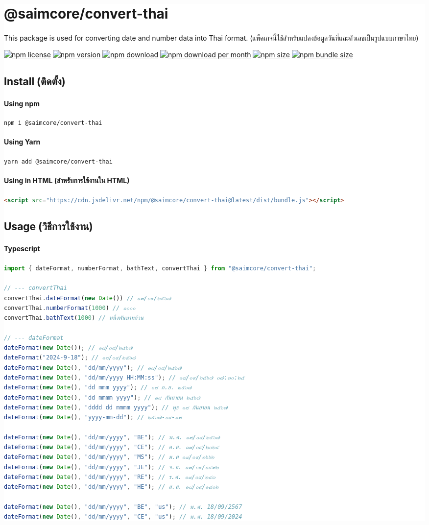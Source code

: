 # @saimcore/convert-thai
This package is used for converting date and number data into Thai format. (แพ็คเกจนี้ใช้สำหรับแปลงข้อมูลวันที่และตัวเลขเป็นรูปแบบภาษาไทย)

[![npm license](https://img.shields.io/npm/l/@saimcore/convert-thai)](https://www.npmjs.com/package/@saimcore/convert-thai)
[![npm version](https://img.shields.io/npm/v/@saimcore/convert-thai)](https://www.npmjs.com/package/@saimcore/convert-thai)
[![npm download](https://img.shields.io/npm/dt/@saimcore/convert-thai)](https://www.npmjs.com/package/@saimcore/convert-thai)
[![npm download per month](https://img.shields.io/npm/dm/@saimcore/convert-thai)](https://www.npmjs.com/package/@saimcore/convert-thai)
[![npm size](https://img.shields.io/npm/unpacked-size/@saimcore/convert-thai)](https://www.npmjs.com/package/@saimcore/convert-thai)
[![npm bundle size](https://img.shields.io/bundlephobia/min/@saimcore/convert-thai)](https://www.npmjs.com/package/@saimcore/convert-thai)

## Install (ติดตั้ง)
#### Using npm
```bash
npm i @saimcore/convert-thai
```
#### Using Yarn
```bash
yarn add @saimcore/convert-thai
```
#### Using in HTML (สำหรับการใช้งานใน HTML)
```html
<script src="https://cdn.jsdelivr.net/npm/@saimcore/convert-thai@latest/dist/bundle.js"></script>
```
## Usage (วิธีการใช้งาน)

#### Typescript
```typescript
import { dateFormat, numberFormat, bathText, convertThai } from "@saimcore/convert-thai";

// --- convertThai
convertThai.dateFormat(new Date()) // ๑๘/๐๙/๒๕๖๗
convertThai.numberFormat(1000) // ๑๐๐๐
convertThai.bathText(1000) // หนึ่งพันบาทถ้วน

// --- dateFormat
dateFormat(new Date()); // ๑๘/๐๙/๒๕๖๗
dateFormat("2024-9-18"); // ๑๘/๐๙/๒๕๖๗
dateFormat(new Date(), "dd/mm/yyyy"); // ๑๘/๐๙/๒๕๖๗
dateFormat(new Date(), "dd/mm/yyyy HH:MM:ss"); // ๑๘/๐๙/๒๕๖๗ ๐๗:๓๐:๒๕
dateFormat(new Date(), "dd mmm yyyy"); // ๑๘ ก.ย. ๒๕๖๗
dateFormat(new Date(), "dd mmmm yyyy"); // ๑๘ กันยายน ๒๕๖๗
dateFormat(new Date(), "dddd dd mmmm yyyy"); // พุธ ๑๘ กันยายน ๒๕๖๗
dateFormat(new Date(), "yyyy-mm-dd"); // ๒๕๖๗-๐๙-๑๘

dateFormat(new Date(), "dd/mm/yyyy", "BE"); // พ.ศ. ๑๘/๐๙/๒๕๖๗
dateFormat(new Date(), "dd/mm/yyyy", "CE"); // ค.ศ. ๑๘/๐๙/๒๐๒๔
dateFormat(new Date(), "dd/mm/yyyy", "MS"); // ม.ศ ๑๘/๐๙/๒๖๖๒
dateFormat(new Date(), "dd/mm/yyyy", "JE"); // จ.ศ. ๑๘/๐๙/๑๔๘๒
dateFormat(new Date(), "dd/mm/yyyy", "RE"); // ร.ศ. ๑๘/๐๙/๒๔๓
dateFormat(new Date(), "dd/mm/yyyy", "HE"); // ฮ.ศ. ๑๘/๐๙/๑๔๐๒

dateFormat(new Date(), "dd/mm/yyyy", "BE", "us"); // พ.ศ. 18/09/2567
dateFormat(new Date(), "dd/mm/yyyy", "CE", "us"); // พ.ศ. 18/09/2024

```